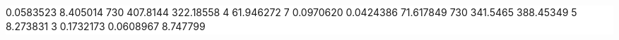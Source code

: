 </td>
<td style="text-align:right;">
0.0583523
</td>
<td style="text-align:right;">
8.405014
</td>
<td style="text-align:right;">
730
</td>
<td style="text-align:right;">
407.8144
</td>
<td style="text-align:right;">
322.18558
</td>
</tr>
<tr>
<td style="text-align:right;">
4
</td>
<td style="text-align:right;">
61.946272
</td>
<td style="text-align:right;">
7
</td>
<td style="text-align:right;">
0.0970620
</td>
<td style="text-align:right;">
0.0424386
</td>
<td style="text-align:right;">
71.617849
</td>
<td style="text-align:right;">
730
</td>
<td style="text-align:right;">
341.5465
</td>
<td style="text-align:right;">
388.45349
</td>
</tr>
<tr>
<td style="text-align:right;">
5
</td>
<td style="text-align:right;">
8.273831
</td>
<td style="text-align:right;">
3
</td>
<td style="text-align:right;">
0.1732173
</td>
<td style="text-align:right;">
0.0608967
</td>
<td style="text-align:right;">
8.747799